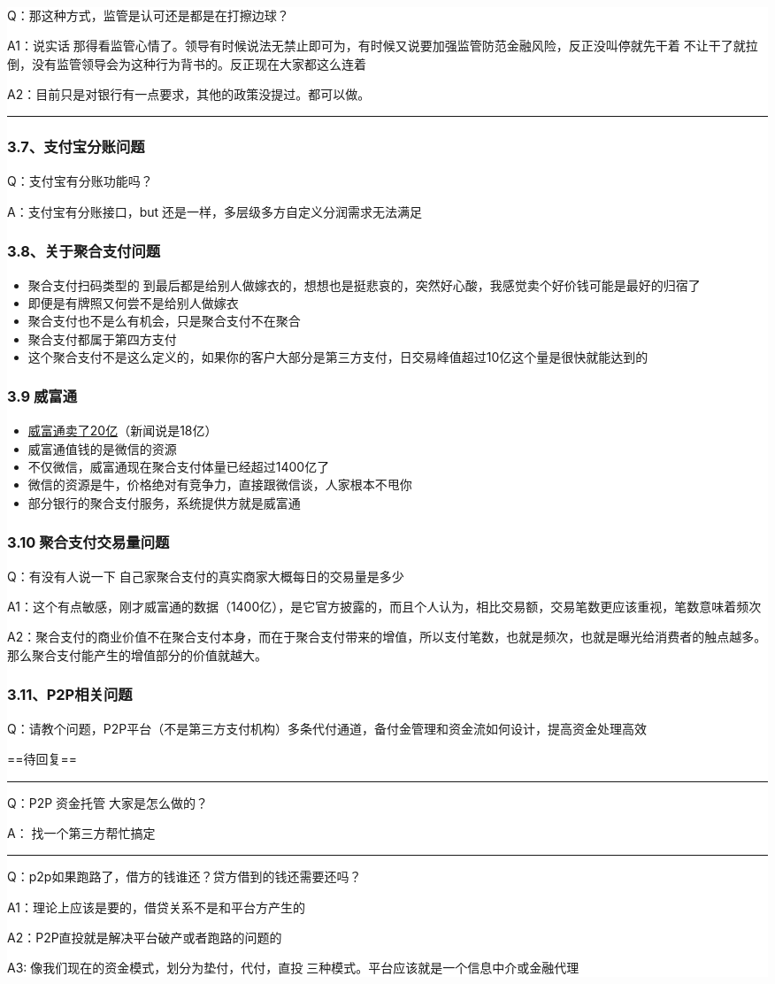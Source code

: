 Q：那这种方式，监管是认可还是都是在打擦边球？

A1：说实话 那得看监管心情了。领导有时候说法无禁止即可为，有时候又说要加强监管防范金融风险，反正没叫停就先干着 不让干了就拉倒，没有监管领导会为这种行为背书的。反正现在大家都这么连着

A2：目前只是对银行有一点要求，其他的政策没提过。都可以做。


---
### 3.7、支付宝分账问题

Q：支付宝有分账功能吗？

A：支付宝有分账接口，but 还是一样，多层级多方自定义分润需求无法满足

### 3.8、关于聚合支付问题

- 聚合支付扫码类型的  到最后都是给别人做嫁衣的，想想也是挺悲哀的，突然好心酸，我感觉卖个好价钱可能是最好的归宿了
- 即便是有牌照又何尝不是给别人做嫁衣
- 聚合支付也不是么有机会，只是聚合支付不在聚合
- 聚合支付都属于第四方支付
- 这个聚合支付不是这么定义的，如果你的客户大部分是第三方支付，日交易峰值超过10亿这个量是很快就能达到的

### 3.9 威富通

- [威富通卖了20亿](http://money.163.com/16/0930/02/C268QQJU002580S6.html)（新闻说是18亿）
- 威富通值钱的是微信的资源
- 不仅微信，威富通现在聚合支付体量已经超过1400亿了
- 微信的资源是牛，价格绝对有竞争力，直接跟微信谈，人家根本不甩你
- 部分银行的聚合支付服务，系统提供方就是威富通

### 3.10 聚合支付交易量问题

Q：有没有人说一下  自己家聚合支付的真实商家大概每日的交易量是多少

A1：这个有点敏感，刚才威富通的数据（1400亿），是它官方披露的，而且个人认为，相比交易额，交易笔数更应该重视，笔数意味着频次

A2：聚合支付的商业价值不在聚合支付本身，而在于聚合支付带来的增值，所以支付笔数，也就是频次，也就是曝光给消费者的触点越多。那么聚合支付能产生的增值部分的价值就越大。

### 3.11、P2P相关问题

Q：请教个问题，P2P平台（不是第三方支付机构）多条代付通道，备付金管理和资金流如何设计，提高资金处理高效

==待回复==


---
Q：P2P 资金托管 大家是怎么做的？

A：  找一个第三方帮忙搞定

---
Q：p2p如果跑路了，借方的钱谁还？贷方借到的钱还需要还吗？

A1：理论上应该是要的，借贷关系不是和平台方产生的

A2：P2P直投就是解决平台破产或者跑路的问题的

A3: 像我们现在的资金模式，划分为垫付，代付，直投 三种模式。平台应该就是一个信息中介或金融代理
